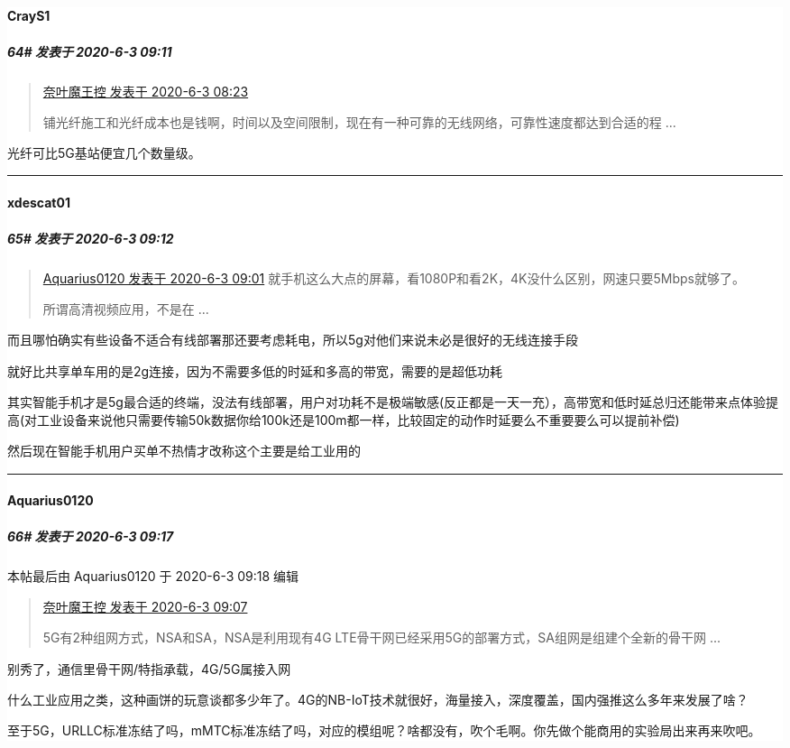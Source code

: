 ####  CrayS1  
##### 64#       发表于 2020-6-3 09:11



<blockquote><a href="httphttps://bbs.saraba1st.com/2b/forum.php?mod=redirect&amp;goto=findpost&amp;pid=47658376&amp;ptid=1939304" target="_blank">奈叶魔王控 发表于 2020-6-3 08:23</a>

铺光纤施工和光纤成本也是钱啊，时间以及空间限制，现在有一种可靠的无线网络，可靠性速度都达到合适的程 ...</blockquote>
光纤可比5G基站便宜几个数量级。







*****

####  xdescat01  
##### 65#       发表于 2020-6-3 09:12



<blockquote><a href="httphttps://bbs.saraba1st.com/2b/forum.php?mod=redirect&amp;goto=findpost&amp;pid=47658702&amp;ptid=1939304" target="_blank">Aquarius0120 发表于 2020-6-3 09:01</a>
就手机这么大点的屏幕，看1080P和看2K，4K没什么区别，网速只要5Mbps就够了。

所谓高清视频应用，不是在 ...</blockquote>
而且哪怕确实有些设备不适合有线部署那还要考虑耗电，所以5g对他们来说未必是很好的无线连接手段

就好比共享单车用的是2g连接，因为不需要多低的时延和多高的带宽，需要的是超低功耗

其实智能手机才是5g最合适的终端，没法有线部署，用户对功耗不是极端敏感(反正都是一天一充），高带宽和低时延总归还能带来点体验提高(对工业设备来说他只需要传输50k数据你给100k还是100m都一样，比较固定的动作时延要么不重要要么可以提前补偿)

然后现在智能手机用户买单不热情才改称这个主要是给工业用的







*****

####  Aquarius0120  
##### 66#       发表于 2020-6-3 09:17



 本帖最后由 Aquarius0120 于 2020-6-3 09:18 编辑 
<blockquote><a href="httphttps://bbs.saraba1st.com/2b/forum.php?mod=redirect&amp;goto=findpost&amp;pid=47658759&amp;ptid=1939304" target="_blank">奈叶魔王控 发表于 2020-6-3 09:07</a>

5G有2种组网方式，NSA和SA，NSA是利用现有4G LTE骨干网已经采用5G的部署方式，SA组网是组建个全新的骨干网 ...</blockquote>
别秀了，通信里骨干网/特指承载，4G/5G属接入网


什么工业应用之类，这种画饼的玩意谈都多少年了。4G的NB-IoT技术就很好，海量接入，深度覆盖，国内强推这么多年来发展了啥？

至于5G，URLLC标准冻结了吗，mMTC标准冻结了吗，对应的模组呢？啥都没有，吹个毛啊。你先做个能商用的实验局出来再来吹吧。


